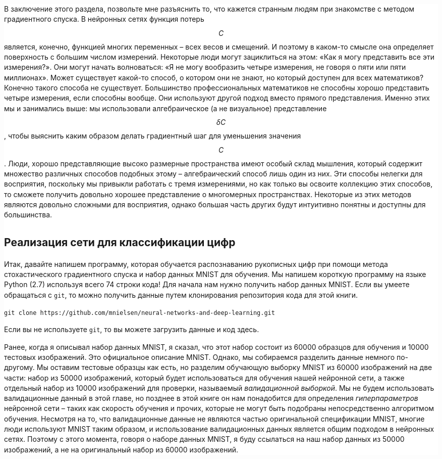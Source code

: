 В заключение этого раздела, позвольте мне разъяснить то, что кажется странным людям при знакомстве с методом градиентного спуска. В нейронных сетях функция потерь $$C$$ является, конечно, функцией многих переменных – всех весов и смещений. И поэтому в каком-то смысле она определяет поверхность с большим числом измерений. Некоторые люди могут зациклиться на этом: «Как я могу представить все эти измерения?». Они могут начать волноваться: «Я не могу вообразить четыре измерения, не говоря о пяти или пяти миллионах». Может существует какой-то способ, о котором они не знают, но который доступен для всех математиков? Конечно такого способа не существует. Большинство профессиональных математиков не способны хорошо представить четыре измерения, если способны вообще. Они используют другой подход вместо прямого представления. Именно этих мы и занимались выше: мы использовали алгебраическое (а не визуальное) представление $$\delta C$$, чтобы выяснить каким образом делать градиентный шаг для уменьшения значения $$C$$. Люди, хорошо представляющие высоко размерные пространства имеют особый склад мышления, который содержит множество различных способов подобных этому – алгебраический способ лишь один из них. Эти способы нелегки для восприятия, поскольку мы привыкли работать с тремя измерениями, но как только вы освоите коллекцию этих способов, то сможете получить довольно хорошее представление о многомерных пространствах. Некоторые из этих методов являются довольно сложными для восприятия, однако большая часть других будут интуитивно понятны и доступны для большинства.

## Реализация сети для классификации цифр

Итак, давайте напишем программу, которая обучается распознаванию рукописных цифр при помощи метода стохастического градиентного спуска и набор данных MNIST для обучения. Мы напишем короткую программу на языке Python (2.7) используя всего 74 строки кода! Для начала нам нужно получить набор данных MNIST. Если вы умеете обращаться с `git`, то можно получить данные путем клонирования репозитория кода для этой книги.

`git clone https://github.com/mnielsen/neural-networks-and-deep-learning.git`

Если вы не используете `git`, то вы можете загрузить данные и код здесь.

Ранее, когда я описывал набор данных MNIST, я сказал, что этот набор состоит из 60000 образцов для обучения и 10000 тестовых изображений. Это официальное описание MNIST. Однако, мы собираемся разделить данные немного по-другому. Мы оставим тестовые образцы как есть, но разделим обучающую выборку MNIST из 60000 изображений на две части: набор из 50000 изображений, который будет использоваться для обучения нашей нейронной сети, а также отдельный набор из 10000 изображений для проверки, называемый *валидационной выборкой*. Мы не будем использовать валидационные данный в этой главе, но позднее в этой книге он нам понадобится для определения *гиперпараметров* нейронной сети – таких как скорость обучения и прочих, которые не могут быть подобраны непосредственно алгоритмом обучения. Несмотря на то, что валидационные данные не являются частью оригинальной спецификации MNIST, многие люди используют MNIST таким образом, и использование валидационных данных является общим подходом в нейронных сетях. Поэтому с этого момента, говоря о наборе данных MNIST, я буду ссылаться на наш набор данных из 50000 изображений, а не на оригинальный набор из 60000 изображений.